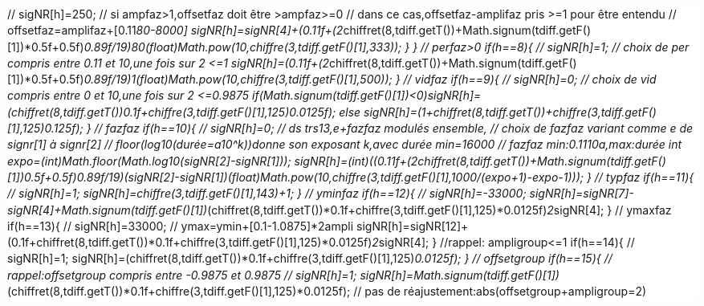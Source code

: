 // sigNR[h]=250;
// si ampfaz>1,offsetfaz doit être >ampfaz>=0 
// dans ce cas,offsetfaz-amplifaz pris >=1 pour être entendu 
// offsetfaz=amplifaz+[0.11*80-8000]
sigNR[h]=sigNR[4]+(0.11f+(2*chiffret(8,tdiff.getT())+Math.signum(tdiff.getF()[1])*0.5f+0.5f)*0.89f/19)*80*(float)Math.pow(10,chiffre(3,tdiff.getF()[1],333)); 
} 
}
// perfaz>0
if(h==8){
// sigNR[h]=1;
// choix de per compris entre 0.11 et 10,une fois sur 2 <=1
sigNR[h]=(0.11f+(2*chiffret(8,tdiff.getT())+Math.signum(tdiff.getF()[1])*0.5f+0.5f)*0.89f/19)*1*(float)Math.pow(10,chiffre(3,tdiff.getF()[1],500)); 
}
// vidfaz
if(h==9){ 
// sigNR[h]=0;
// choix de vid compris entre 0 et 10,une fois sur 2 <=0.9875
if(Math.signum(tdiff.getF()[1])<0)sigNR[h]=(chiffret(8,tdiff.getT())*0.1f+chiffre(3,tdiff.getF()[1],125)*0.0125f);
else sigNR[h]=(1+chiffret(8,tdiff.getT())+chiffre(3,tdiff.getF()[1],125)*0.125f); 
}
// fazfaz
if(h==10){
// sigNR[h]=0;
// ds trs13,e+fazfaz modulés ensemble,
// choix de fazfaz variant comme e de signr[1] à signr[2]
// floor(log10(durée=a*10^k))donne son exposant k,avec durée min=16000
// fazfaz min:0.11*10a,max:durée
int expo=(int)Math.floor(Math.log10(sigNR[2]-sigNR[1]));
sigNR[h]=(int)((0.11f+(2*chiffret(8,tdiff.getT())+Math.signum(tdiff.getF()[1])*0.5f+0.5f)*0.89f/19)*(sigNR[2]-sigNR[1])*(float)Math.pow(10,chiffre(3,tdiff.getF()[1],1000/(expo+1)-expo-1))); 
} 
// typfaz
if(h==11){
// sigNR[h]=1;
sigNR[h]=chiffre(3,tdiff.getF()[1],143)+1; 
}
// yminfaz
if(h==12){ 
// sigNR[h]=-33000;
sigNR[h]=sigNR[7]-sigNR[4]+Math.signum(tdiff.getF()[1])*(chiffret(8,tdiff.getT())*0.1f+chiffre(3,tdiff.getF()[1],125)*0.0125f)*2*sigNR[4];
}
// ymaxfaz
if(h==13){ 
// sigNR[h]=33000;
// ymax=ymin+[0.1-1.0875]*2ampli
sigNR[h]=sigNR[12]+(0.1f+chiffret(8,tdiff.getT())*0.1f+chiffre(3,tdiff.getF()[1],125)*0.0125f)*2*sigNR[4];
}
//rappel: ampligroup<=1
if(h==14){
// sigNR[h]=1;
sigNR[h]=(chiffret(8,tdiff.getT())*0.1f+chiffre(3,tdiff.getF()[1],125)*0.0125f); 
}
// offsetgroup
if(h==15){
//  rappel:offsetgroup compris entre -0.9875 et 0.9875 
// sigNR[h]=1;
sigNR[h]=Math.signum(tdiff.getF()[1])*(chiffret(8,tdiff.getT())*0.1f+chiffre(3,tdiff.getF()[1],125)*0.0125f); 
// pas de réajustement:abs(offsetgroup+ampligroup=2) 